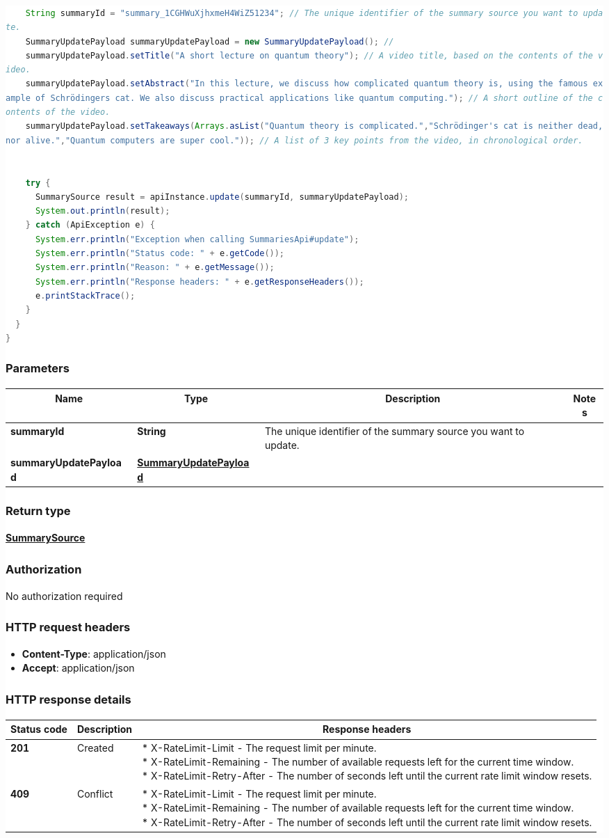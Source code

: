 ```java
    String summaryId = "summary_1CGHWuXjhxmeH4WiZ51234"; // The unique identifier of the summary source you want to update.
    SummaryUpdatePayload summaryUpdatePayload = new SummaryUpdatePayload(); // 
    summaryUpdatePayload.setTitle("A short lecture on quantum theory"); // A video title, based on the contents of the video.
    summaryUpdatePayload.setAbstract("In this lecture, we discuss how complicated quantum theory is, using the famous example of Schrödingers cat. We also discuss practical applications like quantum computing."); // A short outline of the contents of the video.
    summaryUpdatePayload.setTakeaways(Arrays.asList("Quantum theory is complicated.","Schrödinger's cat is neither dead, nor alive.","Quantum computers are super cool.")); // A list of 3 key points from the video, in chronological order.


    try {
      SummarySource result = apiInstance.update(summaryId, summaryUpdatePayload);
      System.out.println(result);
    } catch (ApiException e) {
      System.err.println("Exception when calling SummariesApi#update");
      System.err.println("Status code: " + e.getCode());
      System.err.println("Reason: " + e.getMessage());
      System.err.println("Response headers: " + e.getResponseHeaders());
      e.printStackTrace();
    }
  }
}
```

### Parameters

Name | Type | Description  | Notes
------------- | ------------- | ------------- | -------------
 **summaryId** | **String**| The unique identifier of the summary source you want to update. |
 **summaryUpdatePayload** | [**SummaryUpdatePayload**](SummaryUpdatePayload.md)|  |

### Return type


[**SummarySource**](SummarySource.md)

### Authorization

No authorization required

### HTTP request headers

 - **Content-Type**: application/json
 - **Accept**: application/json

### HTTP response details
| Status code | Description | Response headers |
|-------------|-------------|------------------|
**201** | Created |  * X-RateLimit-Limit - The request limit per minute. <br>  * X-RateLimit-Remaining - The number of available requests left for the current time window. <br>  * X-RateLimit-Retry-After - The number of seconds left until the current rate limit window resets. <br>  |
**409** | Conflict |  * X-RateLimit-Limit - The request limit per minute. <br>  * X-RateLimit-Remaining - The number of available requests left for the current time window. <br>  * X-RateLimit-Retry-After - The number of seconds left until the current rate limit window resets. <br>  |
